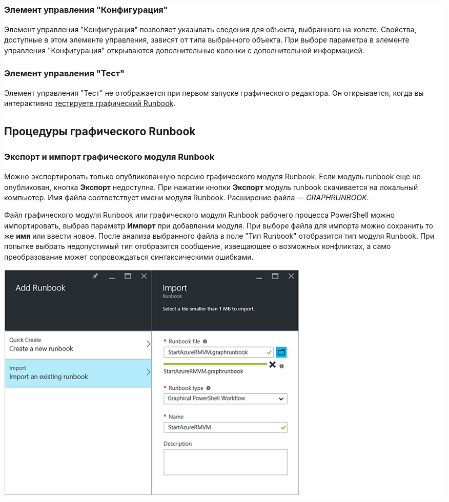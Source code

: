 ### <a name="configuration-control"></a>Элемент управления "Конфигурация"
Элемент управления "Конфигурация" позволяет указывать сведения для объекта, выбранного на холсте. Свойства, доступные в этом элементе управления, зависят от типа выбранного объекта. При выборе параметра в элементе управления "Конфигурация" открываются дополнительные колонки с дополнительной информацией.

### <a name="test-control"></a>Элемент управления "Тест"
Элемент управления "Тест" не отображается при первом запуске графического редактора. Он открывается, когда вы интерактивно [тестируете графический Runbook](#graphical-runbook-procedures).

## <a name="graphical-runbook-procedures"></a>Процедуры графического Runbook
### <a name="exporting-and-importing-a-graphical-runbook"></a>Экспорт и импорт графического модуля Runbook
Можно экспортировать только опубликованную версию графического модуля Runbook. Если модуль runbook еще не опубликован, кнопка **Экспорт** недоступна. При нажатии кнопки **Экспорт** модуль runbook скачивается на локальный компьютер. Имя файла соответствует имени модуля Runbook. Расширение файла — *GRAPHRUNBOOK*.

Файл графического модуля Runbook или графического модуля Runbook рабочего процесса PowerShell можно импортировать, выбрав параметр **Импорт** при добавлении модуля. При выборе файла для импорта можно сохранить то же **имя** или ввести новое. После анализа выбранного файла в поле "Тип Runbook" отобразится тип модуля Runbook. При попытке выбрать недопустимый тип отобразится сообщение, извещающее о возможных конфликтах, а само преобразование может сопровождаться синтаксическими ошибками.

![Импортировать Runbook](media/automation-graphical-authoring-intro/runbook-import-revised20165.png)
